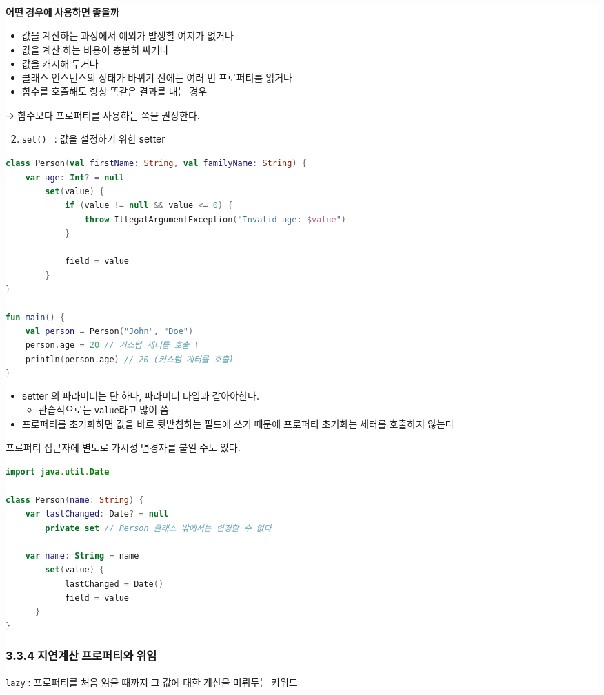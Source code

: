 **어떤 경우에 사용하면 좋을까**
- 값을 계산하는 과정에서 예외가 발생할 여지가 없거나
- 값을 계산 하는 비용이 충분히 싸거나
- 값을 캐시해 두거나
- 클래스 인스턴스의 상태가 바뀌기 전에는 여러 번 프로퍼티를 읽거나
- 함수를 호출해도 항상 똑같은 결과를 내는 경우  

&rarr; 함수보다 프로퍼티를 사용하는 쪽을 권장한다.


2. `set() ` : 값을 설정하기 위한 setter

```kt
class Person(val firstName: String, val familyName: String) {
    var age: Int? = null
        set(value) {
            if (value != null && value <= 0) {
                throw IllegalArgumentException("Invalid age: $value")
            }

            field = value
        }
}

fun main() {
    val person = Person("John", "Doe")
    person.age = 20 // 커스텀 세터를 호출 \
    println(person.age) // 20 (커스텀 게터를 호출)
}
```
- setter 의 파라미터는 단 하나, 파라미터 타입과 같아야한다.
    - 관습적으로는 `value`라고 많이 씀
- 프로퍼티를 초기화하면 값을 바로 뒷받침하는 필드에 쓰기 때문에 프로퍼티 초기화는 세터를 호출하지 않는다

프로퍼티 접근자에 별도로 가시성 변경자를 붙일 수도 있다.
```kt
import java.util.Date

class Person(name: String) { 
    var lastChanged: Date? = null
        private set // Person 클래스 밖에서는 변경할 수 없다
    
    var name: String = name 
        set(value) {
            lastChanged = Date()
            field = value
      }
}
```

### 3.3.4 지연계산 프로퍼티와 위임

`lazy` : 
프로퍼티를 처음 읽을 때까지 그 값에 대한 계산을 미뤄두는 키워드
